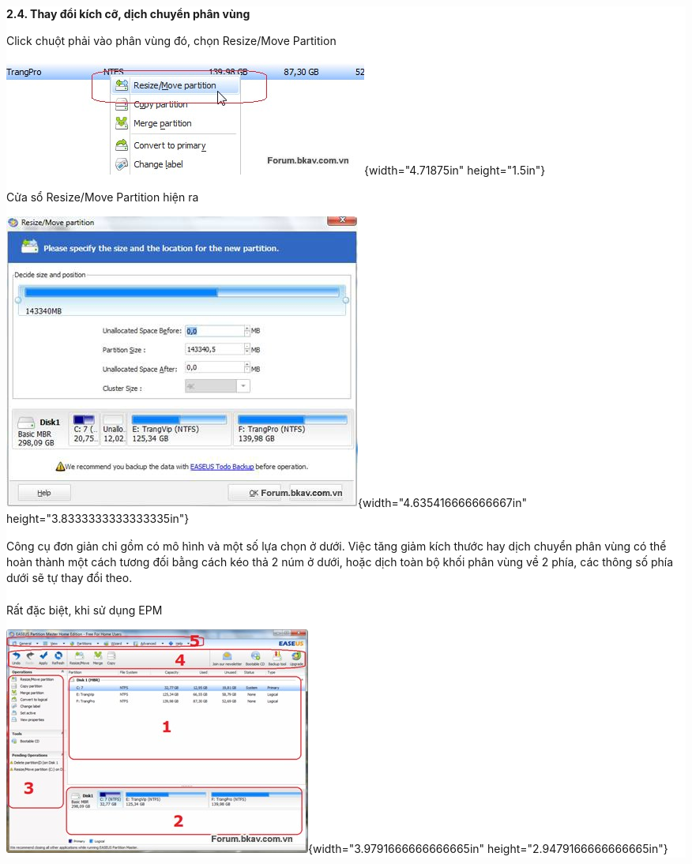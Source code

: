 **2.4. Thay đổi kích cỡ, dịch chuyển phân vùng**

Click chuột phải vào phân vùng đó, chọn Resize/Move Partition

![](3.6.6-huong-dan-dung-pm-chia-hdd-media/media/image15.jpeg){width="4.71875in"
height="1.5in"}

Cửa sổ Resize/Move Partition hiện ra

![](3.6.6-huong-dan-dung-pm-chia-hdd-media/media/image16.jpeg){width="4.635416666666667in"
height="3.8333333333333335in"}

Công cụ đơn giản chỉ gồm có mô hình và một số lựa chọn ở dưới. Việc tăng
giảm kích thước hay dịch chuyển phân vùng có thể hoàn thành một cách
tương đối bằng cách kéo thả 2 núm ở dưới, hoặc dịch toàn bộ khối phân
vùng về 2 phía, các thông số phía dưới sẽ tự thay đổi theo.\
\
Rất đặc biệt, khi sử dụng EPM

![](3.6.6-huong-dan-dung-pm-chia-hdd-media/media/image17.jpeg){width="3.9791666666666665in"
height="2.9479166666666665in"}

